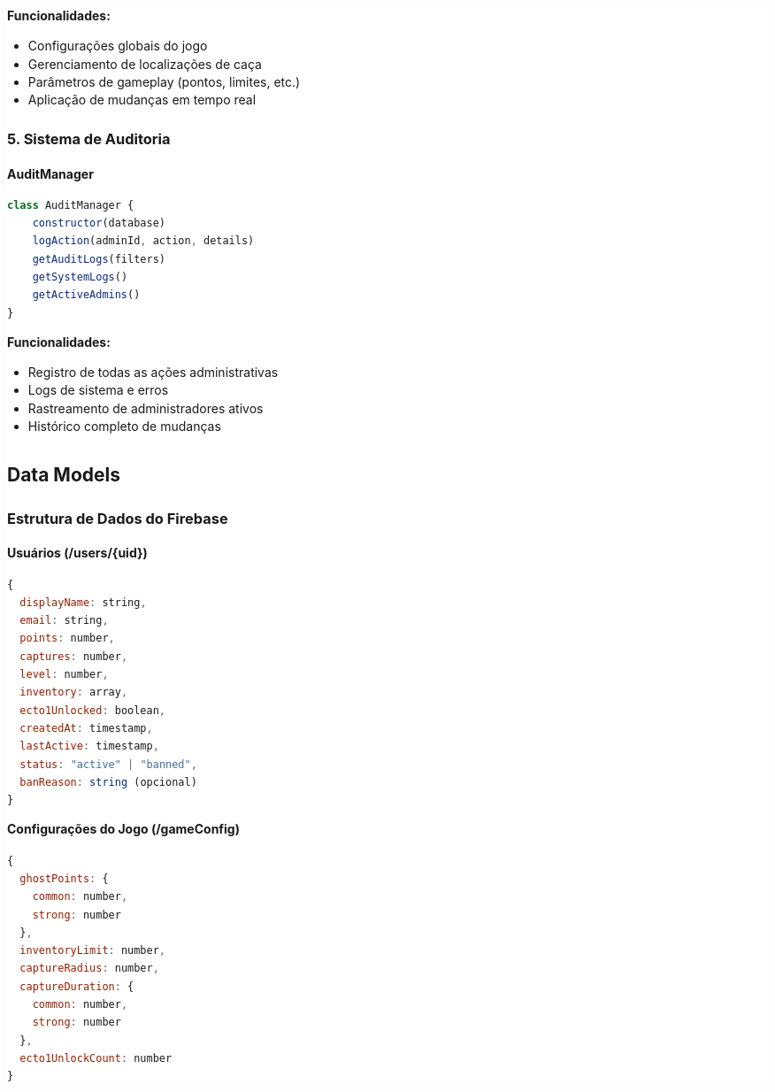 **Funcionalidades:**
- Configurações globais do jogo
- Gerenciamento de localizações de caça
- Parâmetros de gameplay (pontos, limites, etc.)
- Aplicação de mudanças em tempo real

### 5. Sistema de Auditoria

**AuditManager**
```javascript
class AuditManager {
    constructor(database)
    logAction(adminId, action, details)
    getAuditLogs(filters)
    getSystemLogs()
    getActiveAdmins()
}
```

**Funcionalidades:**
- Registro de todas as ações administrativas
- Logs de sistema e erros
- Rastreamento de administradores ativos
- Histórico completo de mudanças

## Data Models

### Estrutura de Dados do Firebase

**Usuários (/users/{uid})**
```javascript
{
  displayName: string,
  email: string,
  points: number,
  captures: number,
  level: number,
  inventory: array,
  ecto1Unlocked: boolean,
  createdAt: timestamp,
  lastActive: timestamp,
  status: "active" | "banned",
  banReason: string (opcional)
}
```

**Configurações do Jogo (/gameConfig)**
```javascript
{
  ghostPoints: {
    common: number,
    strong: number
  },
  inventoryLimit: number,
  captureRadius: number,
  captureDuration: {
    common: number,
    strong: number
  },
  ecto1UnlockCount: number
}
```
